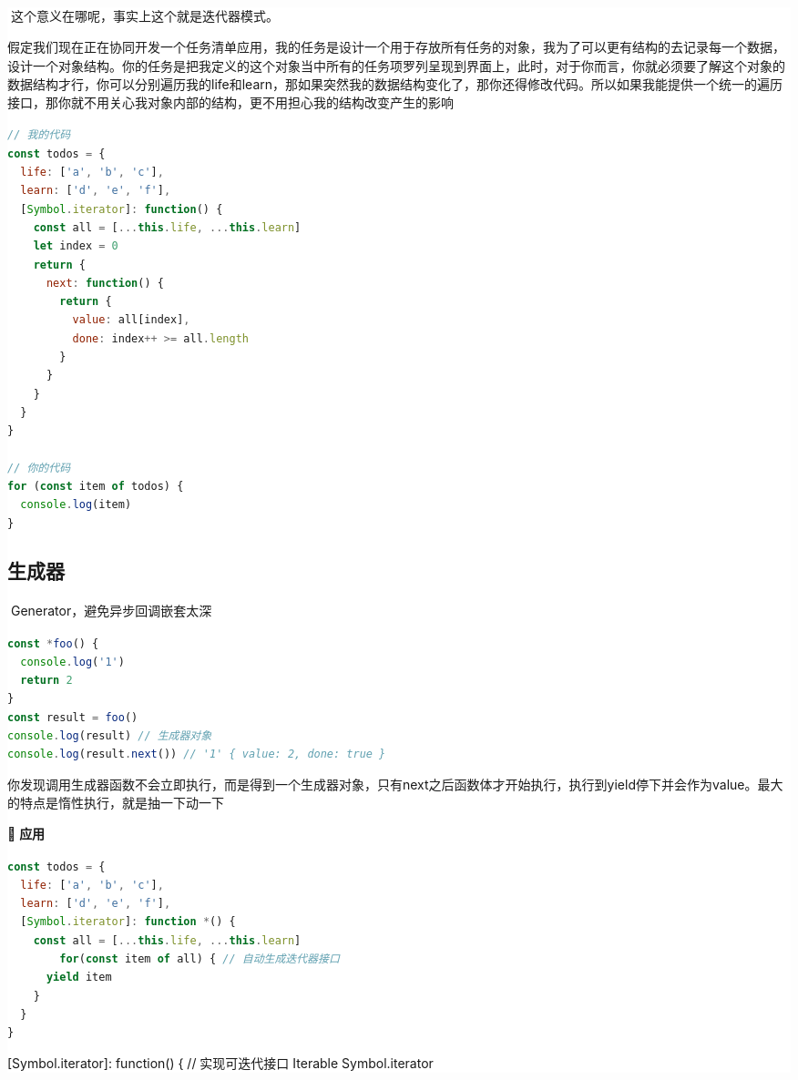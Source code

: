 ​	这个意义在哪呢，事实上这个就是迭代器模式。

​	假定我们现在正在协同开发一个任务清单应用，我的任务是设计一个用于存放所有任务的对象，我为了可以更有结构的去记录每一个数据，设计一个对象结构。你的任务是把我定义的这个对象当中所有的任务项罗列呈现到界面上，此时，对于你而言，你就必须要了解这个对象的数据结构才行，你可以分别遍历我的life和learn，那如果突然我的数据结构变化了，那你还得修改代码。所以如果我能提供一个统一的遍历接口，那你就不用关心我对象内部的结构，更不用担心我的结构改变产生的影响

```js
// 我的代码
const todos = {
  life: ['a', 'b', 'c'],
  learn: ['d', 'e', 'f'],
  [Symbol.iterator]: function() {
    const all = [...this.life, ...this.learn]
    let index = 0
    return {
      next: function() {
        return {
          value: all[index],
          done: index++ >= all.length
        }
      }
    }
  }  
}

// 你的代码
for (const item of todos) {
  console.log(item)
}
```



## 生成器

​	Generator，避免异步回调嵌套太深

```js
const *foo() {
  console.log('1')
  return 2
}
const result = foo()
console.log(result) // 生成器对象
console.log(result.next()) // '1' { value: 2, done: true }
```

​	你发现调用生成器函数不会立即执行，而是得到一个生成器对象，只有next之后函数体才开始执行，执行到yield停下并会作为value。最大的特点是惰性执行，就是抽一下动一下

🍇 **应用**

```js
const todos = {
  life: ['a', 'b', 'c'],
  learn: ['d', 'e', 'f'],
  [Symbol.iterator]: function *() {
    const all = [...this.life, ...this.learn]
		for(const item of all) { // 自动生成迭代器接口
      yield item
    }
  }  
}
```


  [name]: 'tom',
  [Symbol.iterator]: function() { // 实现可迭代接口 Iterable Symbol.iterator